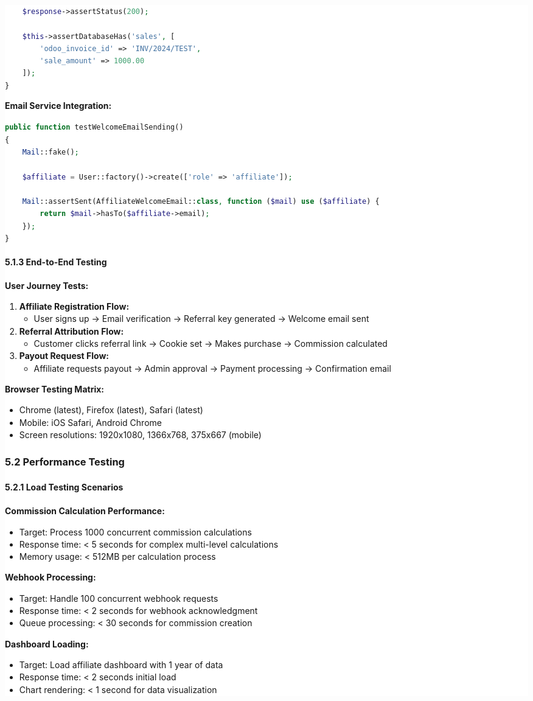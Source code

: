 ```php
    $response->assertStatus(200);
    
    $this->assertDatabaseHas('sales', [
        'odoo_invoice_id' => 'INV/2024/TEST',
        'sale_amount' => 1000.00
    ]);
}
```

**Email Service Integration:**
```php
public function testWelcomeEmailSending()
{
    Mail::fake();
    
    $affiliate = User::factory()->create(['role' => 'affiliate']);
    
    Mail::assertSent(AffiliateWelcomeEmail::class, function ($mail) use ($affiliate) {
        return $mail->hasTo($affiliate->email);
    });
}
```

#### 5.1.3 End-to-End Testing

**User Journey Tests:**
1. **Affiliate Registration Flow:**
   - User signs up → Email verification → Referral key generated → Welcome email sent
2. **Referral Attribution Flow:**
   - Customer clicks referral link → Cookie set → Makes purchase → Commission calculated
3. **Payout Request Flow:**
   - Affiliate requests payout → Admin approval → Payment processing → Confirmation email

**Browser Testing Matrix:**
- Chrome (latest), Firefox (latest), Safari (latest)
- Mobile: iOS Safari, Android Chrome
- Screen resolutions: 1920x1080, 1366x768, 375x667 (mobile)

### 5.2 Performance Testing

#### 5.2.1 Load Testing Scenarios

**Commission Calculation Performance:**
- Target: Process 1000 concurrent commission calculations
- Response time: < 5 seconds for complex multi-level calculations
- Memory usage: < 512MB per calculation process

**Webhook Processing:**
- Target: Handle 100 concurrent webhook requests
- Response time: < 2 seconds for webhook acknowledgment
- Queue processing: < 30 seconds for commission creation

**Dashboard Loading:**
- Target: Load affiliate dashboard with 1 year of data
- Response time: < 2 seconds initial load
- Chart rendering: < 1 second for data visualization
